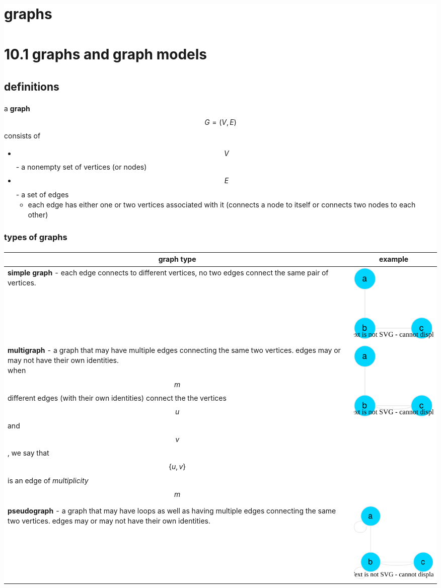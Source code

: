 # graphs

# 10.1 graphs and graph models


## definitions

a **graph** $$G = (V,E)$$ consists of 
- $$V$$ - a nonempty set of vertices (or nodes)
- $$E$$ - a set of edges
    - each edge has either one or two vertices associated with it (connects a node to itself or connects two nodes to each other)

### types of graphs

graph type | example
---|---
**simple graph** - each edge connects to different vertices, no two edges connect the same pair of vertices. | ![simple graph](./media/10_graphs_1.svg)
**multigraph** - a graph that may have multiple edges connecting the same two vertices. edges may or may not have their own identities. <br> when $$m$$ different edges (with their own identities) connect the the vertices $$u$$ and $$v$$, we say that $$\lbrace  u,v \rbrace $$ is an edge of *multiplicity* $$m$$ | ![multigraph](./media/10_graphs_2.svg)
**pseudograph** - a graph that may have loops as well as having multiple edges connecting the same two vertices. edges may or may not have their own identities. | ![pseudograph](./media/10_graphs_3.svg)
